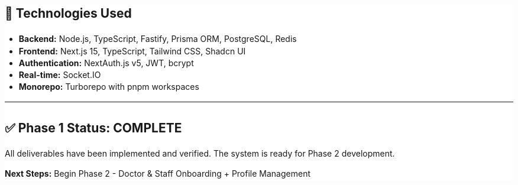 ## 🔧 Technologies Used

- **Backend:** Node.js, TypeScript, Fastify, Prisma ORM, PostgreSQL, Redis
- **Frontend:** Next.js 15, TypeScript, Tailwind CSS, Shadcn UI
- **Authentication:** NextAuth.js v5, JWT, bcrypt
- **Real-time:** Socket.IO
- **Monorepo:** Turborepo with pnpm workspaces

---

## ✅ Phase 1 Status: **COMPLETE**

All deliverables have been implemented and verified. The system is ready for Phase 2 development.

**Next Steps:** Begin Phase 2 - Doctor & Staff Onboarding + Profile Management

